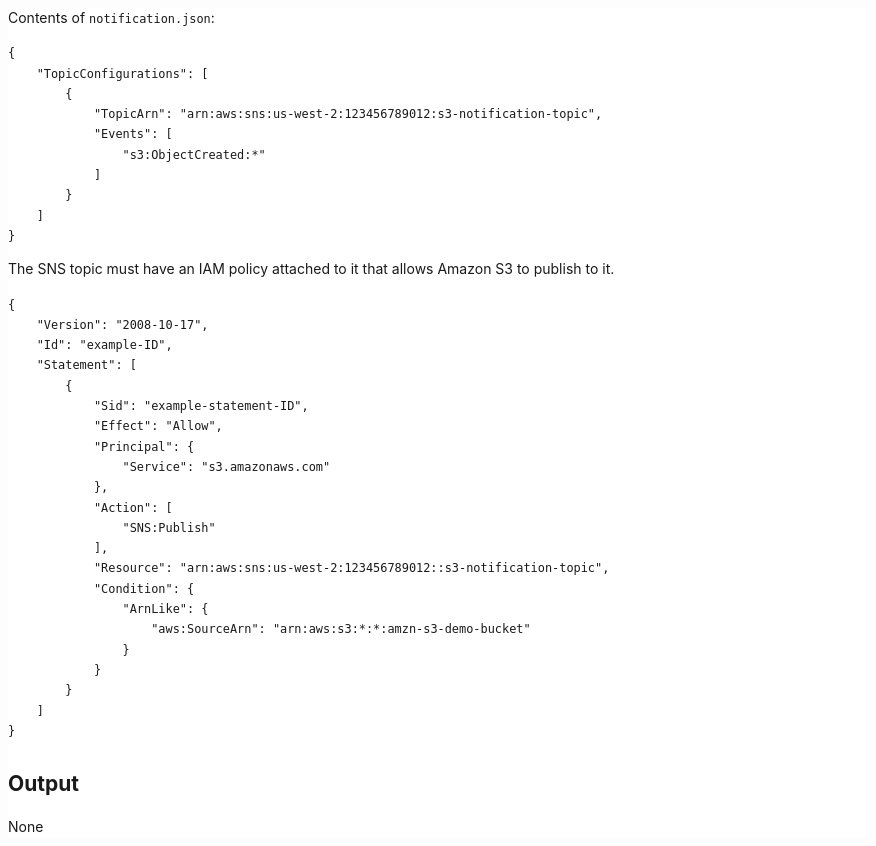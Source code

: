 Contents of `notification.json`:

```
{
    "TopicConfigurations": [
        {
            "TopicArn": "arn:aws:sns:us-west-2:123456789012:s3-notification-topic",
            "Events": [
                "s3:ObjectCreated:*"
            ]
        }
    ]
}
```

The SNS topic must have an IAM policy attached to it that allows Amazon S3 to publish to it.

```
{
    "Version": "2008-10-17",
    "Id": "example-ID",
    "Statement": [
        {
            "Sid": "example-statement-ID",
            "Effect": "Allow",
            "Principal": {
                "Service": "s3.amazonaws.com"
            },
            "Action": [
                "SNS:Publish"
            ],
            "Resource": "arn:aws:sns:us-west-2:123456789012::s3-notification-topic",
            "Condition": {
                "ArnLike": {
                    "aws:SourceArn": "arn:aws:s3:*:*:amzn-s3-demo-bucket"
                }
            }
        }
    ]
}
```

## Output

None